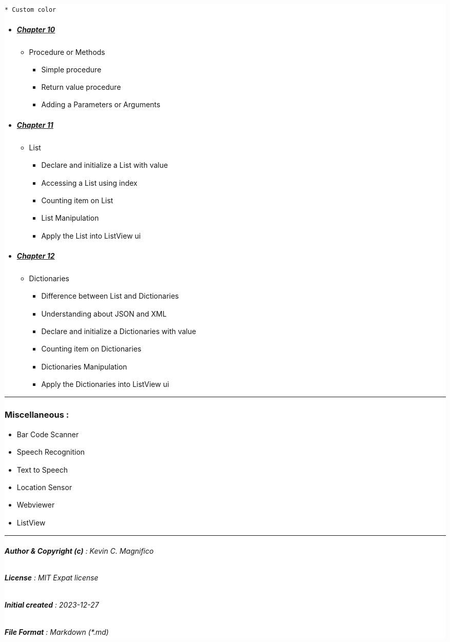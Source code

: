     * Custom color

* ##### [Chapter 10](Chapter-10.md)
  
  * Procedure or Methods
    
    * Simple procedure
    
    * Return value procedure
    
    * Adding a Parameters or Arguments

* ##### [Chapter 11](Chapter-11.md)
  
  * List
    
    * Declare and initialize a List with value
    
    * Accessing a List using index
    
    * Counting item on List
    
    * List Manipulation
    
    * Apply the List into ListView ui

* ##### [Chapter 12](Chapter-12.md)
  
  * Dictionaries
    
    * Difference between List and Dictionaries
    
    * Understanding about JSON and XML
    
    * Declare and initialize a Dictionaries with value
    
    * Counting item on Dictionaries
    
    * Dictionaries Manipulation
    
    * Apply the Dictionaries into ListView ui

---

### Miscellaneous :

* Bar Code Scanner

* Speech Recognition

* Text to Speech

* Location Sensor

* Webviewer

* ListView

---

###### **Author & Copyright (c)** : Kevin C. Magnifico

###### **License** : MIT Expat license

###### **Initial created** : 2023-12-27

###### **File Format** : Markdown (*.md)
